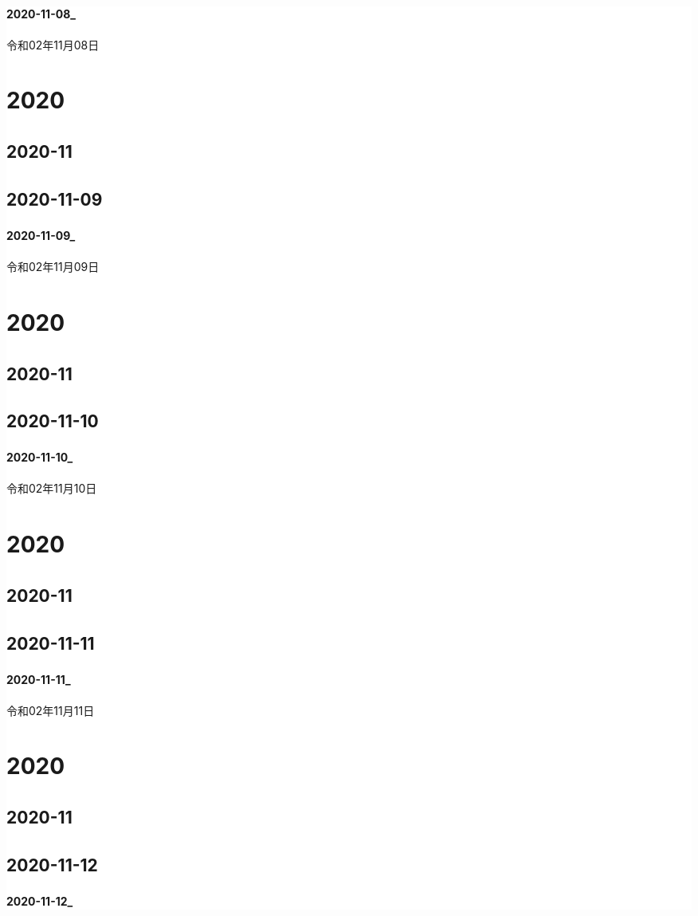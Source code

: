 #### 2020-11-08_

令和02年11月08日


# 2020

## 2020-11

## 2020-11-09

#### 2020-11-09_

令和02年11月09日


# 2020

## 2020-11

## 2020-11-10

#### 2020-11-10_

令和02年11月10日


# 2020

## 2020-11

## 2020-11-11

#### 2020-11-11_

令和02年11月11日


# 2020

## 2020-11

## 2020-11-12

#### 2020-11-12_
